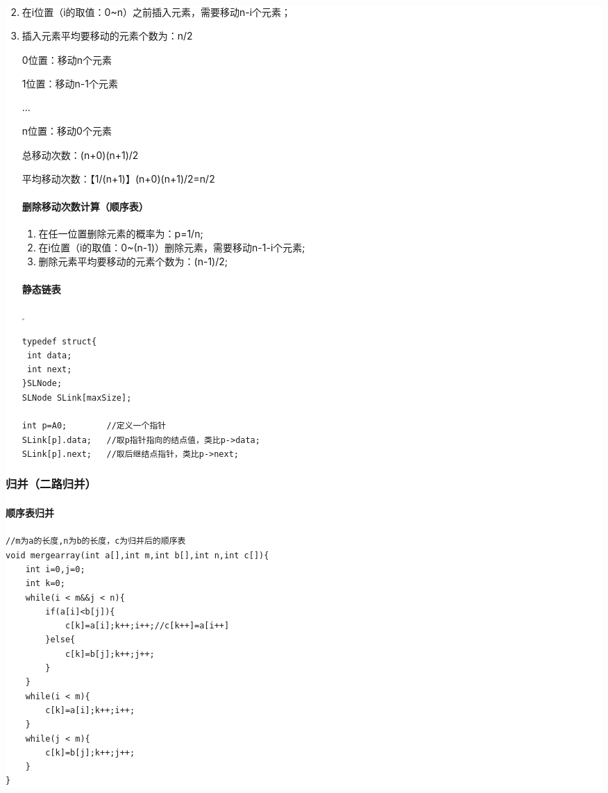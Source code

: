 2. 在i位置（i的取值：0~n）之前插入元素，需要移动n-i个元素；

3. 插入元素平均要移动的元素个数为：n/2

   0位置：移动n个元素

   1位置：移动n-1个元素

   ...

   n位置：移动0个元素

   总移动次数：(n+0)(n+1)/2

   平均移动次数：【1/(n+1)】(n+0)(n+1)/2=n/2

   #### 删除移动次数计算（顺序表）

   1. 在任一位置删除元素的概率为：p=1/n;
   2. 在i位置（i的取值：0~(n-1)）删除元素，需要移动n-1-i个元素;
   3. 删除元素平均要移动的元素个数为：(n-1)/2;

   #### 静态链表

   <img src="https://github.com/BlackMe2327/cloudimages27/blob/main/img/image-20210915171149461.png?raw=true" style="zoom:20%;" />

   ```
   typedef struct{
   	int data;
   	int next;
   }SLNode;
   SLNode SLink[maxSize];
   
   int p=A0;		//定义一个指针
   SLink[p].data;	//取p指针指向的结点值，类比p->data;
   SLink[p].next;	//取后继结点指针，类比p->next;
   ```

### 归并（二路归并）

#### 顺序表归并

```
//m为a的长度,n为b的长度，c为归并后的顺序表
void mergearray(int a[],int m,int b[],int n,int c[]){
	int i=0,j=0;
	int k=0;
	while(i < m&&j < n){
		if(a[i]<b[j]){
			c[k]=a[i];k++;i++;//c[k++]=a[i++]
		}else{
			c[k]=b[j];k++;j++;
		}
	}
	while(i < m){
		c[k]=a[i];k++;i++;
	}
	while(j < m){
		c[k]=b[j];k++;j++;
	}
}
```

